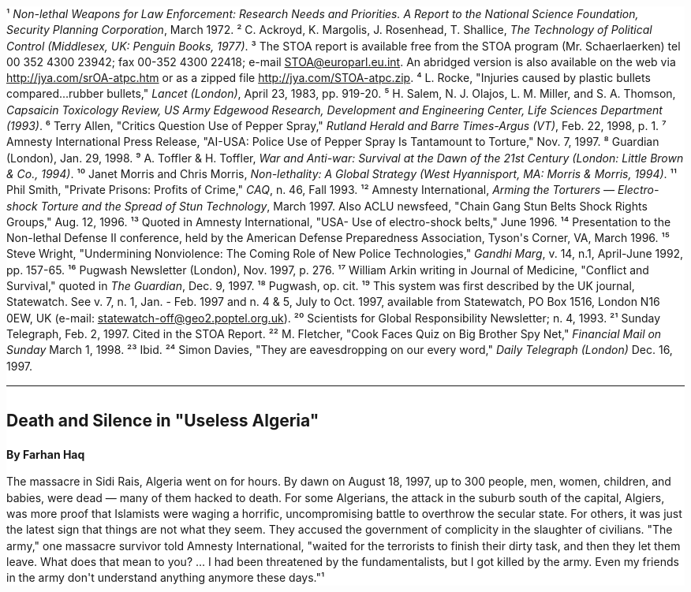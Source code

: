 ¹ *Non-lethal Weapons for Law Enforcement: Research Needs and Priorities. A Report to the National Science Foundation, Security Planning Corporation*, March 1972.
² C. Ackroyd, K. Margolis, J. Rosenhead, T. Shallice, *The Technology of Political Control (Middlesex, UK: Penguin Books, 1977)*.
³ The STOA report is available free from the STOA program (Mr. Schaerlaerken) tel 00 352 4300 23942; fax 00-352 4300 22418; e-mail STOA@europarl.eu.int. An abridged version is also available on the web via <http://jya.com/srOA-atpc.htm> or as a zipped file <http://jya.com/STOA-atpc.zip>.
⁴ L. Rocke, "Injuries caused by plastic bullets compared...rubber bullets," *Lancet (London)*, April 23, 1983, pp. 919-20.
⁵ H. Salem, N. J. Olajos, L. M. Miller, and S. A. Thomson, *Capsaicin Toxicology Review, US Army Edgewood Research, Development and Engineering Center, Life Sciences Department (1993)*.
⁶ Terry Allen, "Critics Question Use of Pepper Spray," *Rutland Herald and Barre Times-Argus (VT)*, Feb. 22, 1998, p. 1.
⁷ Amnesty International Press Release, "AI-USA: Police Use of Pepper Spray Is Tantamount to Torture," Nov. 7, 1997.
⁸ Guardian (London), Jan. 29, 1998.
⁹ A. Toffler & H. Toffler, *War and Anti-war: Survival at the Dawn of the 21st Century (London: Little Brown & Co., 1994)*.
¹⁰ Janet Morris and Chris Morris, *Non-lethality: A Global Strategy (West Hyannisport, MA: Morris & Morris, 1994)*.
¹¹ Phil Smith, "Private Prisons: Profits of Crime," *CAQ*, n. 46, Fall 1993.
¹² Amnesty International, *Arming the Torturers — Electro-shock Torture and the Spread of Stun Technology*, March 1997. Also ACLU newsfeed, "Chain Gang Stun Belts Shock Rights Groups," Aug. 12, 1996.
¹³ Quoted in Amnesty International, "USA- Use of electro-shock belts," June 1996.
¹⁴ Presentation to the Non-lethal Defense II conference, held by the American Defense Preparedness Association, Tyson's Corner, VA, March 1996.
¹⁵ Steve Wright, "Undermining Nonviolence: The Coming Role of New Police Technologies," *Gandhi Marg*, v. 14, n.1, April-June 1992, pp. 157-65.
¹⁶ Pugwash Newsletter (London), Nov. 1997, p. 276.
¹⁷ William Arkin writing in Journal of Medicine, "Conflict and Survival," quoted in *The Guardian*, Dec. 9, 1997.
¹⁸ Pugwash, op. cit.
¹⁹ This system was first described by the UK journal, Statewatch. See v. 7, n. 1, Jan. - Feb. 1997 and n. 4 & 5, July to Oct. 1997, available from Statewatch, PO Box 1516, London N16 0EW, UK (e-mail: statewatch-off@geo2.poptel.org.uk).
²⁰ Scientists for Global Responsibility Newsletter; n. 4, 1993.
²¹ Sunday Telegraph, Feb. 2, 1997. Cited in the STOA Report.
²² M. Fletcher, "Cook Faces Quiz on Big Brother Spy Net," *Financial Mail on Sunday* March 1, 1998.
²³ Ibid.
²⁴ Simon Davies, "They are eavesdropping on our every word," *Daily Telegraph (London)* Dec. 16, 1997.

---

## Death and Silence in "Useless Algeria"

**By Farhan Haq**

The massacre in Sidi Rais, Algeria went on for hours. By dawn on August 18, 1997, up to 300 people, men, women, children, and babies, were dead — many of them hacked to death. For some Algerians, the attack in the suburb south of the capital, Algiers, was more proof that Islamists were waging a horrific, uncompromising battle to overthrow the secular state. For others, it was just the latest sign that things are not what they seem. They accused the government of complicity in the slaughter of civilians. "The army," one massacre survivor told Amnesty International, "waited for the terrorists to finish their dirty task, and then they let them leave. What does that mean to you? ... I had been threatened by the fundamentalists, but I got killed by the army. Even my friends in the army don't understand anything anymore these days."¹
